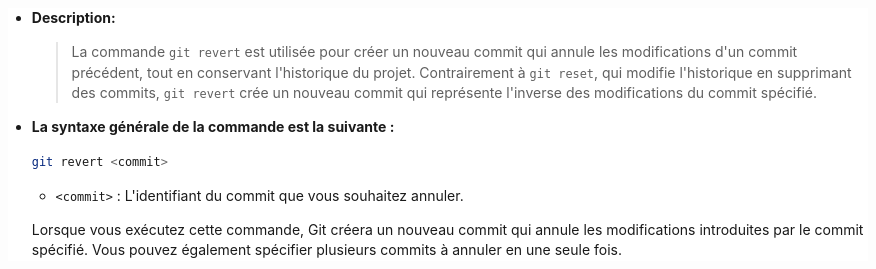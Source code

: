 - **Description:** 

   >La commande `git revert` est utilisée pour créer un nouveau commit qui annule les modifications d'un commit précédent, tout en conservant l'historique du projet. Contrairement à `git reset`, qui modifie l'historique en supprimant des commits, `git revert` crée un nouveau commit qui représente l'inverse des modifications du commit spécifié.


- **La syntaxe générale de la commande est la suivante :**

   ```bash
   git revert <commit>
   ```

   - `<commit>` : L'identifiant du commit que vous souhaitez annuler.

   Lorsque vous exécutez cette commande, Git créera un nouveau commit qui annule les modifications introduites par le commit spécifié. Vous pouvez également spécifier plusieurs commits à annuler en une seule fois.


























